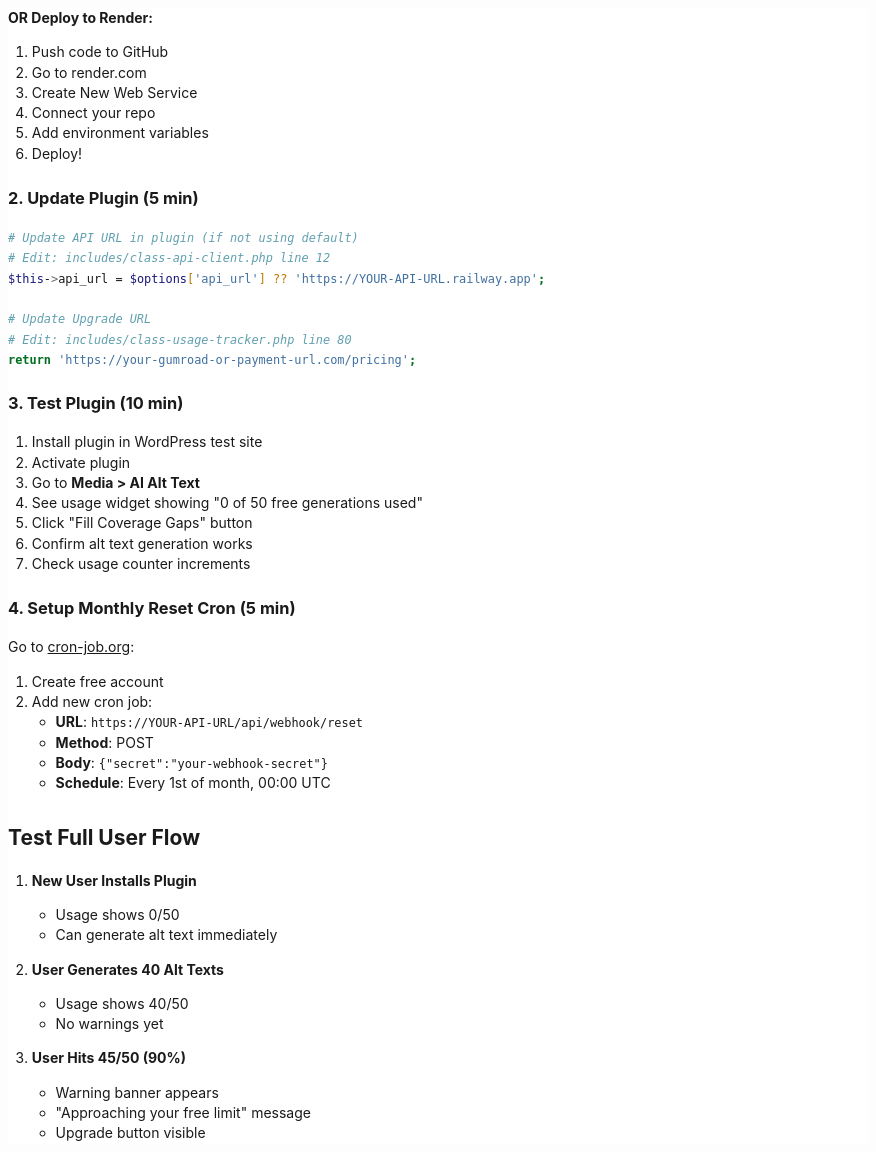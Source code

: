 **OR Deploy to Render:**
1. Push code to GitHub
2. Go to render.com
3. Create New Web Service
4. Connect your repo
5. Add environment variables
6. Deploy!

### 2. Update Plugin (5 min)

```bash
# Update API URL in plugin (if not using default)
# Edit: includes/class-api-client.php line 12
$this->api_url = $options['api_url'] ?? 'https://YOUR-API-URL.railway.app';

# Update Upgrade URL
# Edit: includes/class-usage-tracker.php line 80
return 'https://your-gumroad-or-payment-url.com/pricing';
```

### 3. Test Plugin (10 min)

1. Install plugin in WordPress test site
2. Activate plugin  
3. Go to **Media > AI Alt Text**
4. See usage widget showing "0 of 50 free generations used"
5. Click "Fill Coverage Gaps" button
6. Confirm alt text generation works
7. Check usage counter increments

### 4. Setup Monthly Reset Cron (5 min)

Go to [cron-job.org](https://cron-job.org):
1. Create free account
2. Add new cron job:
   - **URL**: `https://YOUR-API-URL/api/webhook/reset`
   - **Method**: POST
   - **Body**: `{"secret":"your-webhook-secret"}`
   - **Schedule**: Every 1st of month, 00:00 UTC

## Test Full User Flow

1. **New User Installs Plugin**
   - Usage shows 0/50
   - Can generate alt text immediately

2. **User Generates 40 Alt Texts**
   - Usage shows 40/50
   - No warnings yet

3. **User Hits 45/50 (90%)**
   - Warning banner appears
   - "Approaching your free limit" message
   - Upgrade button visible
